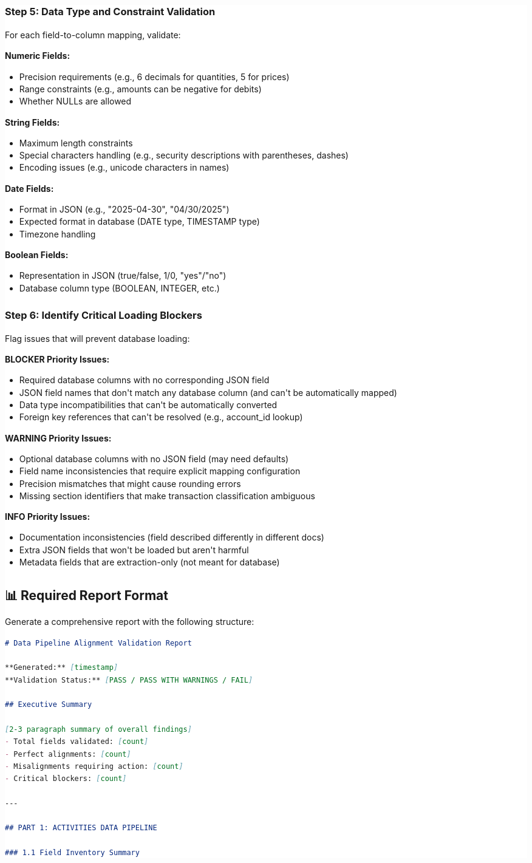 ### Step 5: Data Type and Constraint Validation

For each field-to-column mapping, validate:

**Numeric Fields:**
- Precision requirements (e.g., 6 decimals for quantities, 5 for prices)
- Range constraints (e.g., amounts can be negative for debits)
- Whether NULLs are allowed

**String Fields:**
- Maximum length constraints
- Special characters handling (e.g., security descriptions with parentheses, dashes)
- Encoding issues (e.g., unicode characters in names)

**Date Fields:**
- Format in JSON (e.g., "2025-04-30", "04/30/2025")
- Expected format in database (DATE type, TIMESTAMP type)
- Timezone handling

**Boolean Fields:**
- Representation in JSON (true/false, 1/0, "yes"/"no")
- Database column type (BOOLEAN, INTEGER, etc.)

### Step 6: Identify Critical Loading Blockers

Flag issues that will prevent database loading:

**BLOCKER Priority Issues:**
- Required database columns with no corresponding JSON field
- JSON field names that don't match any database column (and can't be automatically mapped)
- Data type incompatibilities that can't be automatically converted
- Foreign key references that can't be resolved (e.g., account_id lookup)

**WARNING Priority Issues:**
- Optional database columns with no JSON field (may need defaults)
- Field name inconsistencies that require explicit mapping configuration
- Precision mismatches that might cause rounding errors
- Missing section identifiers that make transaction classification ambiguous

**INFO Priority Issues:**
- Documentation inconsistencies (field described differently in different docs)
- Extra JSON fields that won't be loaded but aren't harmful
- Metadata fields that are extraction-only (not meant for database)

## 📊 Required Report Format

Generate a comprehensive report with the following structure:

```markdown
# Data Pipeline Alignment Validation Report

**Generated:** [timestamp]
**Validation Status:** [PASS / PASS WITH WARNINGS / FAIL]

## Executive Summary

[2-3 paragraph summary of overall findings]
- Total fields validated: [count]
- Perfect alignments: [count]
- Misalignments requiring action: [count]
- Critical blockers: [count]

---

## PART 1: ACTIVITIES DATA PIPELINE

### 1.1 Field Inventory Summary
```